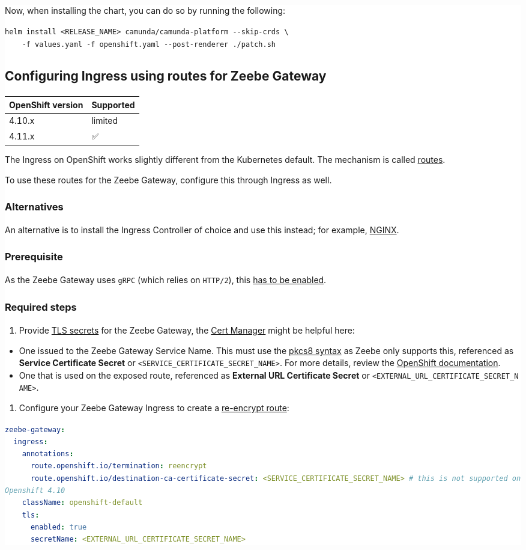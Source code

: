 Now, when installing the chart, you can do so by running the following:

```shell
helm install <RELEASE_NAME> camunda/camunda-platform --skip-crds \
    -f values.yaml -f openshift.yaml --post-renderer ./patch.sh
```

## Configuring Ingress using routes for Zeebe Gateway

| OpenShift version | Supported          |
| ----------------- | ------------------ |
| 4.10.x            | limited            |
| 4.11.x            | :white_check_mark: |

The Ingress on OpenShift works slightly different from the Kubernetes default. The mechanism is called [routes](https://docs.openshift.com/container-platform/4.11/networking/routes/route-configuration.html).

To use these routes for the Zeebe Gateway, configure this through Ingress as well.

### Alternatives

An alternative is to install the Ingress Controller of choice and use this instead; for example, [NGINX](https://www.redhat.com/en/blog/using-nginx-ingress-controller-red-hat-openshift).

### Prerequisite

As the Zeebe Gateway uses `gRPC` (which relies on `HTTP/2`), this [has to be enabled](https://docs.openshift.com/container-platform/4.11/networking/ingress-operator.html#nw-http2-haproxy_configuring-ingress).

### Required steps

1. Provide [TLS secrets](https://kubernetes.io/docs/concepts/configuration/secret/#tls-secrets) for the Zeebe Gateway, the [Cert Manager](https://docs.openshift.com/container-platform/4.11/security/cert_manager_operator/index.html) might be helpful here:

- One issued to the Zeebe Gateway Service Name. This must use the [pkcs8 syntax](https://www.openssl.org/docs/man3.1/man1/openssl-pkcs8.html) as Zeebe only supports this, referenced as **Service Certificate Secret** or `<SERVICE_CERTIFICATE_SECRET_NAME>`. For more details, review the [OpenShift documentation](https://docs.openshift.com/container-platform/4.11/networking/routes/secured-routes.html#nw-ingress-creating-a-reencrypt-route-with-a-custom-certificate_secured-routes).
- One that is used on the exposed route, referenced as **External URL Certificate Secret** or `<EXTERNAL_URL_CERTIFICATE_SECRET_NAME>`.

1. Configure your Zeebe Gateway Ingress to create a [re-encrypt route](https://docs.openshift.com/container-platform/4.11/networking/routes/route-configuration.html#nw-ingress-creating-a-route-via-an-ingress_route-configuration):

```yaml
zeebe-gateway:
  ingress:
    annotations:
      route.openshift.io/termination: reencrypt
      route.openshift.io/destination-ca-certificate-secret: <SERVICE_CERTIFICATE_SECRET_NAME> # this is not supported on Openshift 4.10
    className: openshift-default
    tls:
      enabled: true
      secretName: <EXTERNAL_URL_CERTIFICATE_SECRET_NAME>
```
